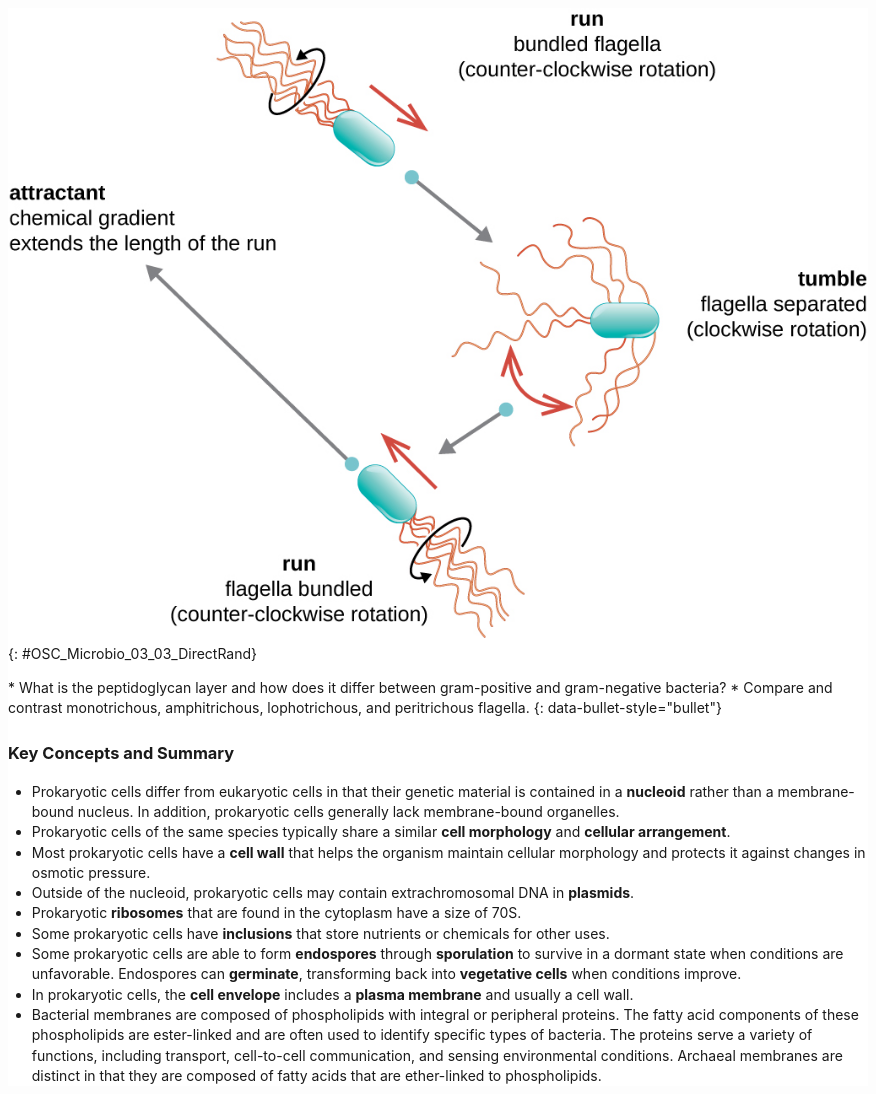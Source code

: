 ![A diagram showing the run and tumble motion of bacteria. In the run, the bundeled flagella move in a counter clockwise rotation and the cell moves in a straight line. In the tumble, the flagella separate due to a clockwise rotation and the bacterial cell floats with no particular direction. This is followed by another run. If there is an attractant (a chemical gradient) the bacterial cell moves towards the attractant and the length of the run is extended.](../resources/OSC_Microbio_03_03_DirectRand.jpg "Without a chemical gradient, flagellar rotation cycles between counterclockwise (run) and clockwise (tumble) with no overall directional movement. However, when a chemical gradient of an attractant exists, the length of runs is extended, while the length of tumbles is decreased. This leads to chemotaxis: an overall directional movement toward the higher concentration of the attractant."){: #OSC_Microbio_03_03_DirectRand}

<div data-type="note" class="microbiology check-your-understanding" markdown="1">
* What is the peptidoglycan layer and how does it differ between gram-positive and gram-negative bacteria?
* Compare and contrast monotrichous, amphitrichous, lophotrichous, and peritrichous flagella.
{: data-bullet-style="bullet"}

</div>

### Key Concepts and Summary

* Prokaryotic cells differ from eukaryotic cells in that their genetic material is contained in a **nucleoid** rather than a membrane-bound nucleus. In addition, prokaryotic cells generally lack membrane-bound organelles.
* Prokaryotic cells of the same species typically share a similar **cell morphology** and **cellular arrangement**.
* Most prokaryotic cells have a **cell wall** that helps the organism maintain cellular morphology and protects it against changes in osmotic pressure.
* Outside of the nucleoid, prokaryotic cells may contain extrachromosomal DNA in **plasmids**.
* Prokaryotic **ribosomes** that are found in the cytoplasm have a size of 70S.
* Some prokaryotic cells have **inclusions** that store nutrients or chemicals for other uses.
* Some prokaryotic cells are able to form **endospores** through **sporulation** to survive in a dormant state when conditions are unfavorable. Endospores can **germinate**, transforming back into **vegetative cells** when conditions improve.
* In prokaryotic cells, the **cell envelope** includes a **plasma membrane** and usually a cell wall.
* Bacterial membranes are composed of phospholipids with integral or peripheral proteins. The fatty acid components of these phospholipids are ester-linked and are often used to identify specific types of bacteria. The proteins serve a variety of functions, including transport, cell-to-cell communication, and sensing environmental conditions. Archaeal membranes are distinct in that they are composed of fatty acids that are ether-linked to phospholipids.